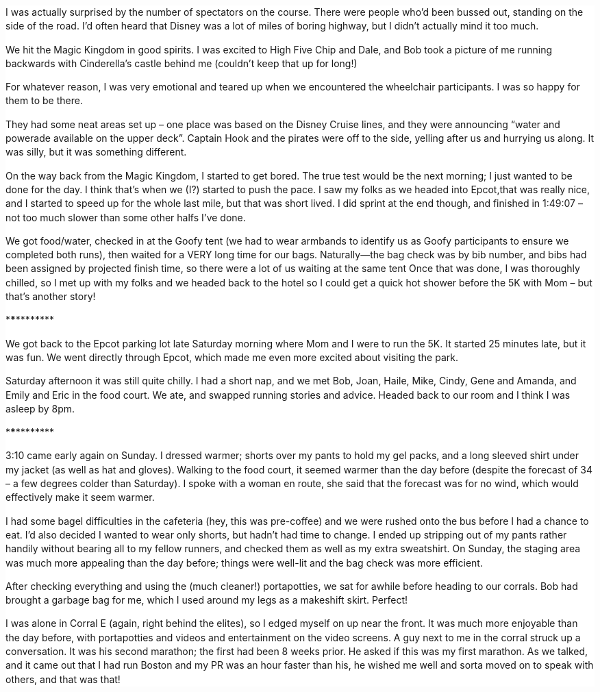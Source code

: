 I was actually surprised by the number of spectators on the course. There were people who’d been bussed out, standing on the side of the road. I’d often heard that Disney was a lot of miles of boring highway, but I didn’t actually mind it too much.

We hit the Magic Kingdom in good spirits. I was excited to High Five Chip and Dale, and Bob took a picture of me running backwards with Cinderella’s castle behind me (couldn’t keep that up for long!)

For whatever reason, I was very emotional and teared up when we encountered the wheelchair participants. I was so happy for them to be there.

They had some neat areas set up – one place was based on the Disney Cruise lines, and they were announcing “water and powerade available on the upper deck”. Captain Hook and the pirates were off to the side, yelling after us and hurrying us along. It was silly, but it was something different.

On the way back from the Magic Kingdom, I started to get bored. The true test would be the next morning; I just wanted to be done for the day. I think that’s when we (I?) started to push the pace. I saw my folks as we headed into Epcot,that was really nice, and I started to speed up for the whole last mile, but that was short lived. I did sprint at the end though, and finished in 1:49:07 – not too much slower than some other halfs I’ve done.

We got food/water, checked in at the Goofy tent (we had to wear armbands to identify us as Goofy participants to ensure we completed both runs), then waited for a VERY long time for our bags. Naturally—the bag check was by bib number, and bibs had been assigned by projected finish time, so there were a lot of us waiting at the same tent Once that was done, I was thoroughly chilled, so I met up with my folks and we headed back to the hotel so I could get a quick hot shower before the 5K with Mom – but that’s another story!

\***\***\***\*****

We got back to the Epcot parking lot late Saturday morning where Mom and I were to run the 5K. It started 25 minutes late, but it was fun. We went directly through Epcot, which made me even more excited about visiting the park. 

Saturday afternoon it was still quite chilly. I had a short nap, and we met Bob, Joan, Haile, Mike, Cindy, Gene and Amanda, and Emily and Eric in the food court. We ate, and swapped running stories and advice. Headed back to our room and I think I was asleep by 8pm.

\***\***\***\*****

3:10 came early again on Sunday. I dressed warmer; shorts over my pants to hold my gel packs, and a long sleeved shirt under my jacket (as well as hat and gloves). Walking to the food court, it seemed warmer than the day before (despite the forecast of 34 – a few degrees colder than Saturday). I spoke with a woman en route, she said that the forecast was for no wind, which would effectively make it seem warmer. 

I had some bagel difficulties in the cafeteria (hey, this was pre-coffee) and we were rushed onto the bus before I had a chance to eat. I’d also decided I wanted to wear only shorts, but hadn’t had time to change. I ended up stripping out of my pants rather handily without bearing all to my fellow runners, and checked them as well as my extra sweatshirt. On Sunday, the staging area was much more appealing than the day before; things were well-lit and the bag check was more efficient.

After checking everything and using the (much cleaner!) portapotties, we sat for awhile before heading to our corrals. Bob had brought a garbage bag for me, which I used around my legs as a makeshift skirt. Perfect!

I was alone in Corral E (again, right behind the elites), so I edged myself on up near the front. It was much more enjoyable than the day before, with portapotties and videos and entertainment on the video screens. A guy next to me in the corral struck up a conversation. It was his second marathon; the first had been 8 weeks prior. He asked if this was my first marathon. As we talked, and it came out that I had run Boston and my PR was an hour faster than his, he wished me well and sorta moved on to speak with others, and that was that!
